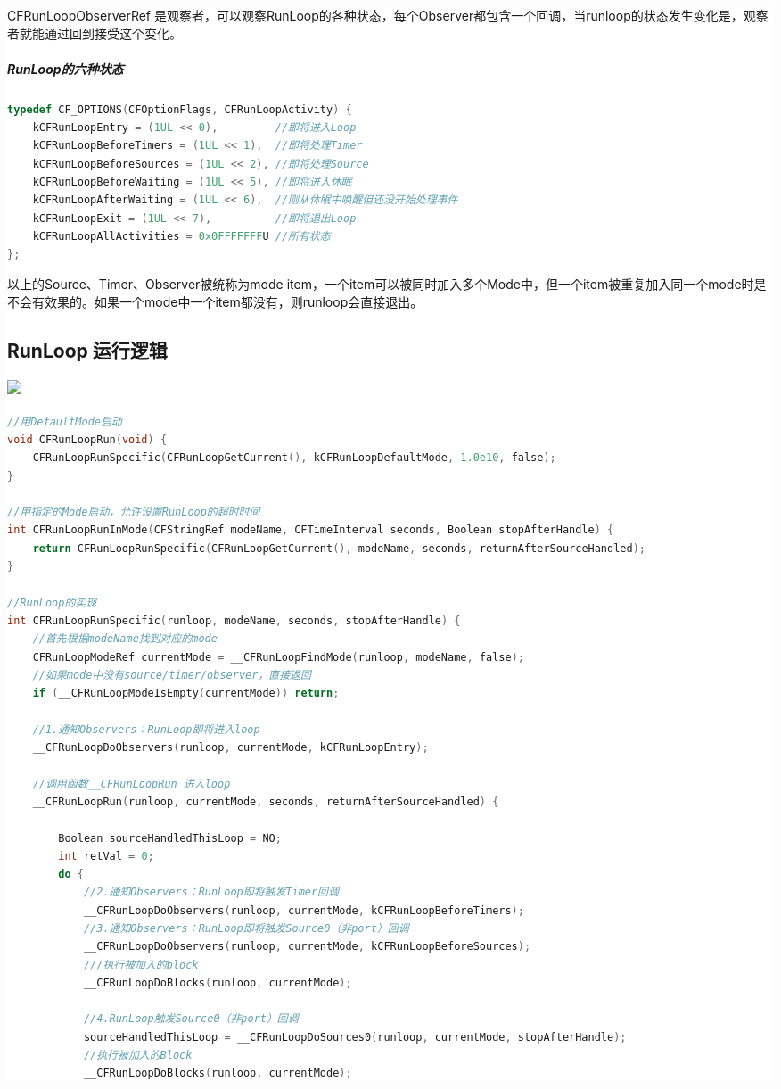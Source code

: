 CFRunLoopObserverRef 是观察者，可以观察RunLoop的各种状态，每个Observer都包含一个回调，当runloop的状态发生变化是，观察者就能通过回到接受这个变化。

##### RunLoop的六种状态

```objective-c
typedef CF_OPTIONS(CFOptionFlags, CFRunLoopActivity) {
    kCFRunLoopEntry = (1UL << 0),         //即将进入Loop
    kCFRunLoopBeforeTimers = (1UL << 1),  //即将处理Timer
    kCFRunLoopBeforeSources = (1UL << 2), //即将处理Source
    kCFRunLoopBeforeWaiting = (1UL << 5), //即将进入休眠
    kCFRunLoopAfterWaiting = (1UL << 6),  //刚从休眠中唤醒但还没开始处理事件
    kCFRunLoopExit = (1UL << 7),		  //即将退出Loop
    kCFRunLoopAllActivities = 0x0FFFFFFFU //所有状态
};

```



以上的Source、Timer、Observer被统称为mode item，一个item可以被同时加入多个Mode中，但一个item被重复加入同一个mode时是不会有效果的。如果一个mode中一个item都没有，则runloop会直接退出。

## RunLoop 运行逻辑

![](https://img-blog.csdnimg.cn/e2bf1432995c4d4c905bc67ff29eb15a.png?x-oss-process=image/watermark,type_ZmFuZ3poZW5naGVpdGk,shadow_10,text_aHR0cHM6Ly9ibG9nLmNzZG4ubmV0L3FxXzQ1ODM2OTA2,size_16,color_FFFFFF,t_70)

```objective-c
//用DefaultMode启动
void CFRunLoopRun(void) {
    CFRunLoopRunSpecific(CFRunLoopGetCurrent(), kCFRunLoopDefaultMode, 1.0e10, false);
}

//用指定的Mode启动，允许设置RunLoop的超时时间
int CFRunLoopRunInMode(CFStringRef modeName, CFTimeInterval seconds, Boolean stopAfterHandle) {
    return CFRunLoopRunSpecific(CFRunLoopGetCurrent(), modeName, seconds, returnAfterSourceHandled);
}

//RunLoop的实现
int CFRunLoopRunSpecific(runloop, modeName, seconds, stopAfterHandle) {
	//首先根据modeName找到对应的mode
	CFRunLoopModeRef currentMode = __CFRunLoopFindMode(runloop, modeName, false);
	//如果mode中没有source/timer/observer，直接返回
	if (__CFRunLoopModeIsEmpty(currentMode)) return;
	
	//1.通知Observers：RunLoop即将进入loop
	__CFRunLoopDoObservers(runloop, currentMode, kCFRunLoopEntry);

	//调用函数__CFRunLoopRun 进入loop
	__CFRunLoopRun(runloop, currentMode, seconds, returnAfterSourceHandled) {
        
        Boolean sourceHandledThisLoop = NO;
        int retVal = 0;
        do {
			//2.通知Observers：RunLoop即将触发Timer回调
			__CFRunLoopDoObservers(runloop, currentMode, kCFRunLoopBeforeTimers);
			//3.通知Observers：RunLoop即将触发Source0（非port）回调
			__CFRunLoopDoObservers(runloop, currentMode, kCFRunLoopBeforeSources);
			///执行被加入的block
			__CFRunLoopDoBlocks(runloop, currentMode);

			//4.RunLoop触发Source0（非port）回调
			sourceHandledThisLoop = __CFRunLoopDoSources0(runloop, currentMode, stopAfterHandle);
			//执行被加入的Block
			__CFRunLoopDoBlocks(runloop, currentMode);

```